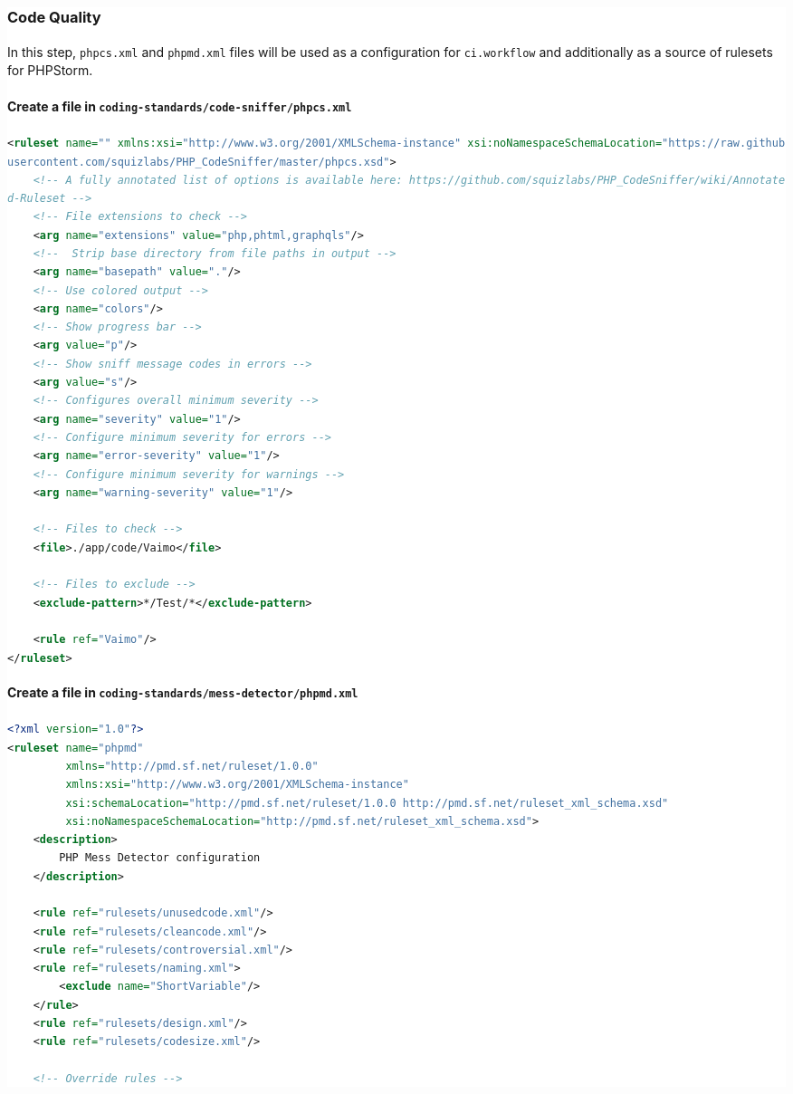### Code Quality

In this step, `phpcs.xml` and `phpmd.xml` files will be used as a configuration for `ci.workflow` and additionally as a source of rulesets for PHPStorm.

#### Create a file in `coding-standards/code-sniffer/phpcs.xml`

```xml
<ruleset name="" xmlns:xsi="http://www.w3.org/2001/XMLSchema-instance" xsi:noNamespaceSchemaLocation="https://raw.githubusercontent.com/squizlabs/PHP_CodeSniffer/master/phpcs.xsd">
    <!-- A fully annotated list of options is available here: https://github.com/squizlabs/PHP_CodeSniffer/wiki/Annotated-Ruleset -->
    <!-- File extensions to check -->
    <arg name="extensions" value="php,phtml,graphqls"/>
    <!--  Strip base directory from file paths in output -->
    <arg name="basepath" value="."/>
    <!-- Use colored output -->
    <arg name="colors"/>
    <!-- Show progress bar -->
    <arg value="p"/>
    <!-- Show sniff message codes in errors -->
    <arg value="s"/>
    <!-- Configures overall minimum severity -->
    <arg name="severity" value="1"/>
    <!-- Configure minimum severity for errors -->
    <arg name="error-severity" value="1"/>
    <!-- Configure minimum severity for warnings -->
    <arg name="warning-severity" value="1"/>

    <!-- Files to check -->
    <file>./app/code/Vaimo</file>

    <!-- Files to exclude -->
    <exclude-pattern>*/Test/*</exclude-pattern>

    <rule ref="Vaimo"/>
</ruleset>
```

#### Create a file in `coding-standards/mess-detector/phpmd.xml`

```xml
<?xml version="1.0"?>
<ruleset name="phpmd"
         xmlns="http://pmd.sf.net/ruleset/1.0.0"
         xmlns:xsi="http://www.w3.org/2001/XMLSchema-instance"
         xsi:schemaLocation="http://pmd.sf.net/ruleset/1.0.0 http://pmd.sf.net/ruleset_xml_schema.xsd"
         xsi:noNamespaceSchemaLocation="http://pmd.sf.net/ruleset_xml_schema.xsd">
    <description>
        PHP Mess Detector configuration
    </description>

    <rule ref="rulesets/unusedcode.xml"/>
    <rule ref="rulesets/cleancode.xml"/>
    <rule ref="rulesets/controversial.xml"/>
    <rule ref="rulesets/naming.xml">
        <exclude name="ShortVariable"/>
    </rule>
    <rule ref="rulesets/design.xml"/>
    <rule ref="rulesets/codesize.xml"/>

    <!-- Override rules -->
```